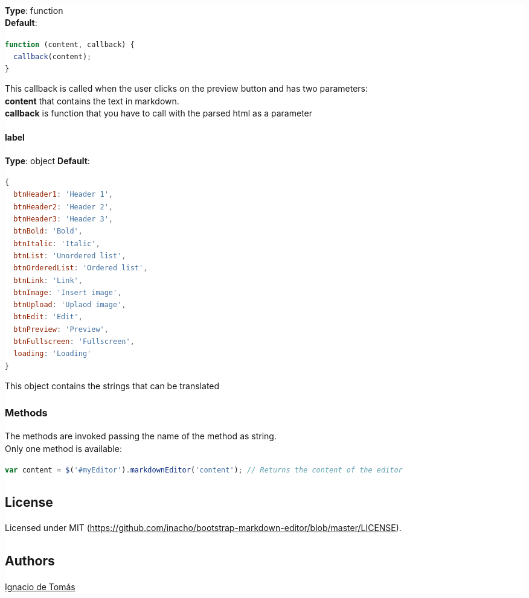 **Type**: function  
**Default**:

```javascript
function (content, callback) {
  callback(content);
}
```

This callback is called when the user clicks on the preview button and has two parameters:  
**content** that contains the text in markdown.  
**callback** is function that you have to call with the parsed html as a parameter

#### label

**Type**: object
**Default**:

```javascript
{
  btnHeader1: 'Header 1',
  btnHeader2: 'Header 2',
  btnHeader3: 'Header 3',
  btnBold: 'Bold',
  btnItalic: 'Italic',
  btnList: 'Unordered list',
  btnOrderedList: 'Ordered list',
  btnLink: 'Link',
  btnImage: 'Insert image',
  btnUpload: 'Uplaod image',
  btnEdit: 'Edit',
  btnPreview: 'Preview',
  btnFullscreen: 'Fullscreen',
  loading: 'Loading'
}
```

This object contains the strings that can be translated

### Methods

The methods are invoked passing the name of the method as string.  
Only one method is available:

```javascript
var content = $('#myEditor').markdownEditor('content'); // Returns the content of the editor
```

## License

Licensed under MIT (https://github.com/inacho/bootstrap-markdown-editor/blob/master/LICENSE).

## Authors

[Ignacio de Tomás](https://github.com/inacho)
